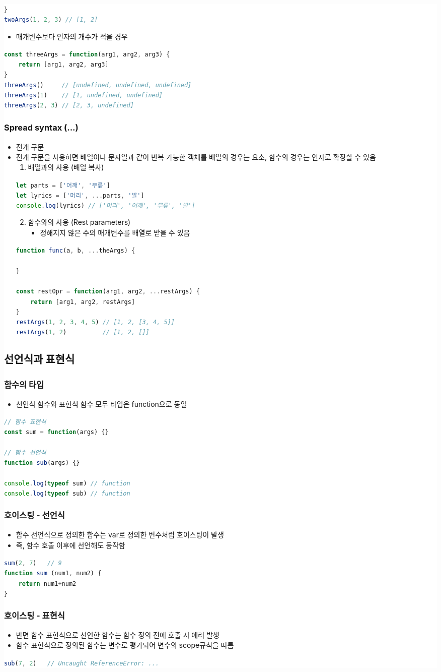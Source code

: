 ```js
}
twoArgs(1, 2, 3) // [1, 2]
```
- 매개변수보다 인자의 개수가 적을 경우
```js
const threeArgs = function(arg1, arg2, arg3) {
    return [arg1, arg2, arg3]
}
threeArgs()     // [undefined, undefined, undefined]
threeArgs(1)    // [1, undefined, undefined]
threeArgs(2, 3) // [2, 3, undefined]
```
### Spread syntax (...)
- 전개 구문
- 전개 구문을 사용하면 배열이나 문자열과 같이 반복 가능한 객체를 배열의 경우는 요소, 함수의 경우는 인자로 확장할 수 있음
    1. 배열과의 사용 (배열 복사)
    ```js
    let parts = ['어깨', '무릎']
    let lyrics = ['머리', ...parts, '발']
    console.log(lyrics) // ['머리', '어깨', '무릎', '발']
    ```
    2. 함수와의 사용 (Rest parameters)
        - 정해지지 않은 수의 매개변수를 배열로 받을 수 있음
    ```js
    function func(a, b, ...theArgs) {

    }

    const restOpr = function(arg1, arg2, ...restArgs) {
        return [arg1, arg2, restArgs]
    }
    restArgs(1, 2, 3, 4, 5) // [1, 2, [3, 4, 5]]
    restArgs(1, 2)          // [1, 2, []]
    ```
## 선언식과 표현식
### 함수의 타입
- 선언식 함수와 표현식 함수 모두 타입은 function으로 동일
```js
// 함수 표현식
const sum = function(args) {}

// 함수 선언식
function sub(args) {}

console.log(typeof sum) // function
console.log(typeof sub) // function
```
### 호이스팅 - 선언식
- 함수 선언식으로 정의한 함수는 var로 정의한 변수처럼 호이스팅이 발생
- 즉, 함수 호출 이후에 선언해도 동작함
```js
sum(2, 7)   // 9
function sum (num1, num2) {
    return num1+num2
}
```
### 호이스팅 - 표현식
- 반면 함수 표현식으로 선언한 함수는 함수 정의 전에 호출 시 에러 발생
- 함수 표현식으로 정의된 함수는 변수로 평가되어 변수의 scope규칙을 따름
```js
sub(7, 2)   // Uncaught ReferenceError: ...
```